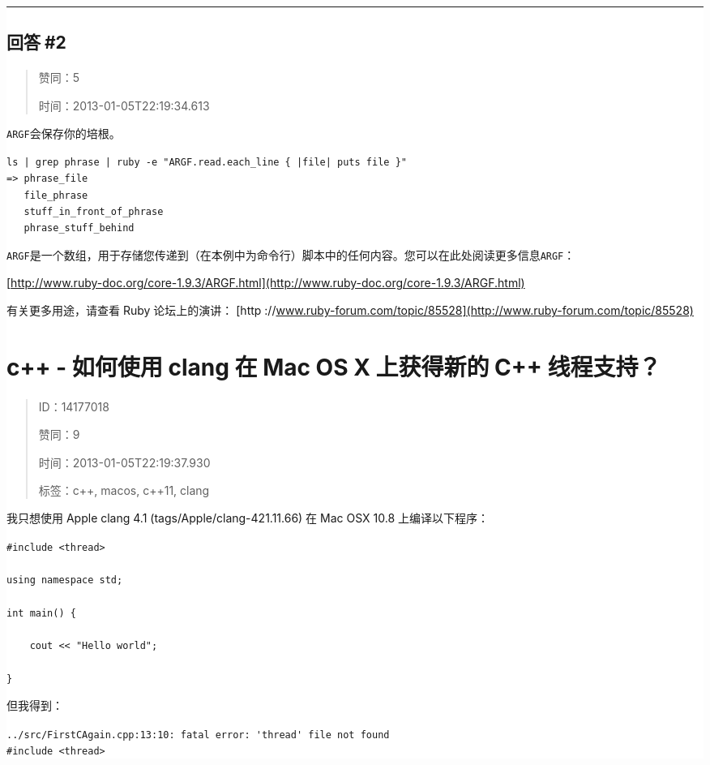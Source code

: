 * * *

## 回答 #2

> 赞同：5
> 
> 时间：2013-01-05T22:19:34.613

`ARGF`会保存你的培根。

```
ls | grep phrase | ruby -e "ARGF.read.each_line { |file| puts file }"
=> phrase_file
   file_phrase
   stuff_in_front_of_phrase
   phrase_stuff_behind 
```

`ARGF`是一个数组，用于存储您传递到（在本例中为命令行）脚本中的任何内容。您可以在此处阅读更多信息`ARGF`：

[http://www.ruby-doc.org/core-1.9.3/ARGF.html](http://www.ruby-doc.org/core-1.9.3/ARGF.html)

有关更多用途，请查看 Ruby 论坛上的演讲： [http ://www.ruby-forum.com/topic/85528](http://www.ruby-forum.com/topic/85528)

# c++ - 如何使用 clang 在 Mac OS X 上获得新的 C++ 线程支持？

> ID：14177018
> 
> 赞同：9
> 
> 时间：2013-01-05T22:19:37.930
> 
> 标签：c++, macos, c++11, clang

我只想使用 Apple clang 4.1 (tags/Apple/clang-421.11.66) 在 Mac OSX 10.8 上编译以下程序：

```
#include <thread>

using namespace std;

int main() {

    cout << "Hello world";

} 
```

但我得到：

```
../src/FirstCAgain.cpp:13:10: fatal error: 'thread' file not found
#include <thread> 
```

